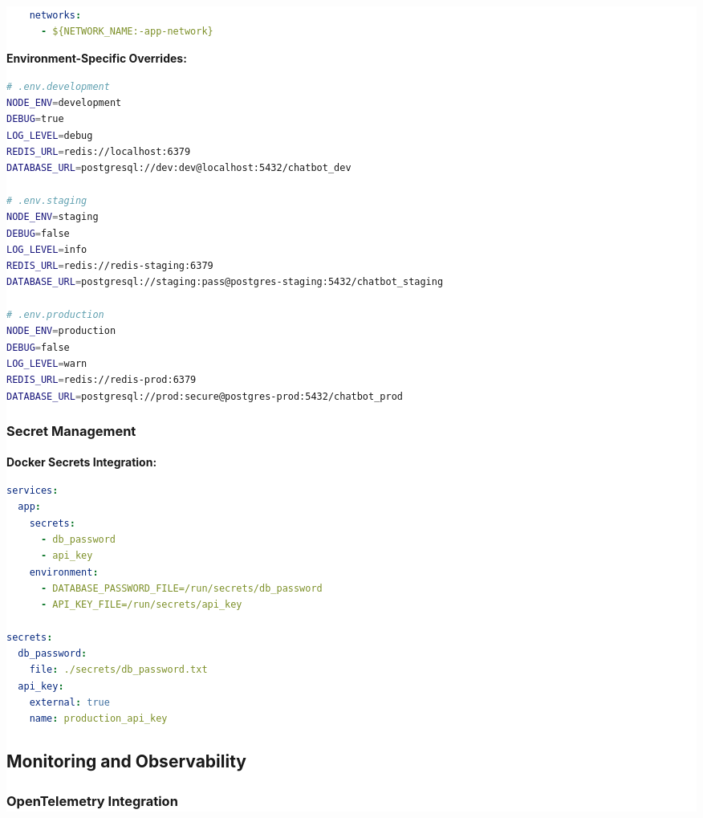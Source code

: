 ```yaml
    networks:
      - ${NETWORK_NAME:-app-network}
```

**Environment-Specific Overrides:**
```bash
# .env.development
NODE_ENV=development
DEBUG=true
LOG_LEVEL=debug
REDIS_URL=redis://localhost:6379
DATABASE_URL=postgresql://dev:dev@localhost:5432/chatbot_dev

# .env.staging
NODE_ENV=staging
DEBUG=false
LOG_LEVEL=info
REDIS_URL=redis://redis-staging:6379
DATABASE_URL=postgresql://staging:pass@postgres-staging:5432/chatbot_staging

# .env.production
NODE_ENV=production
DEBUG=false
LOG_LEVEL=warn
REDIS_URL=redis://redis-prod:6379
DATABASE_URL=postgresql://prod:secure@postgres-prod:5432/chatbot_prod
```

### Secret Management

**Docker Secrets Integration:**
```yaml
services:
  app:
    secrets:
      - db_password
      - api_key
    environment:
      - DATABASE_PASSWORD_FILE=/run/secrets/db_password
      - API_KEY_FILE=/run/secrets/api_key

secrets:
  db_password:
    file: ./secrets/db_password.txt
  api_key:
    external: true
    name: production_api_key
```

## Monitoring and Observability

### OpenTelemetry Integration
